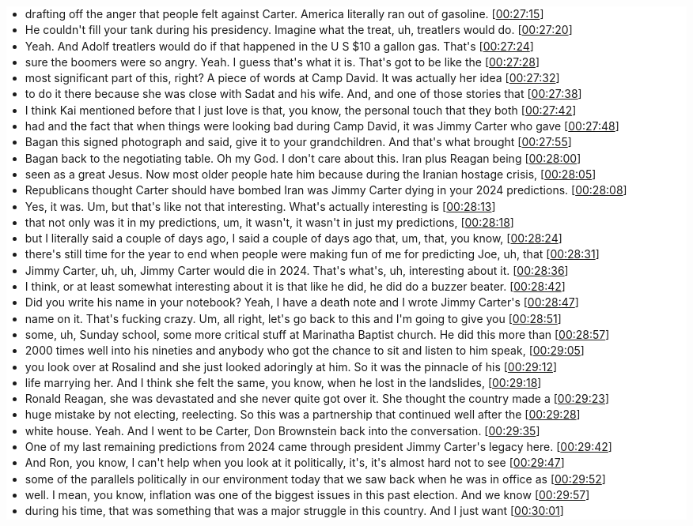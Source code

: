 *  drafting off the anger that people felt against Carter. America literally ran out of gasoline. [[00:27:15](https://www.youtube.com/watch?v=XeTJfKAB9wk&t=1635.92s)]
*  He couldn't fill your tank during his presidency. Imagine what the treat, uh, treatlers would do. [[00:27:20](https://www.youtube.com/watch?v=XeTJfKAB9wk&t=1640.32s)]
*  Yeah. And Adolf treatlers would do if that happened in the U S $10 a gallon gas. That's [[00:27:24](https://www.youtube.com/watch?v=XeTJfKAB9wk&t=1644.08s)]
*  sure the boomers were so angry. Yeah. I guess that's what it is. That's got to be like the [[00:27:28](https://www.youtube.com/watch?v=XeTJfKAB9wk&t=1648.4s)]
*  most significant part of this, right? A piece of words at Camp David. It was actually her idea [[00:27:32](https://www.youtube.com/watch?v=XeTJfKAB9wk&t=1652.0800000000002s)]
*  to do it there because she was close with Sadat and his wife. And, and one of those stories that [[00:27:38](https://www.youtube.com/watch?v=XeTJfKAB9wk&t=1658.0s)]
*  I think Kai mentioned before that I just love is that, you know, the personal touch that they both [[00:27:42](https://www.youtube.com/watch?v=XeTJfKAB9wk&t=1662.72s)]
*  had and the fact that when things were looking bad during Camp David, it was Jimmy Carter who gave [[00:27:48](https://www.youtube.com/watch?v=XeTJfKAB9wk&t=1668.72s)]
*  Bagan this signed photograph and said, give it to your grandchildren. And that's what brought [[00:27:55](https://www.youtube.com/watch?v=XeTJfKAB9wk&t=1675.28s)]
*  Bagan back to the negotiating table. Oh my God. I don't care about this. Iran plus Reagan being [[00:28:00](https://www.youtube.com/watch?v=XeTJfKAB9wk&t=1680.8s)]
*  seen as a great Jesus. Now most older people hate him because during the Iranian hostage crisis, [[00:28:05](https://www.youtube.com/watch?v=XeTJfKAB9wk&t=1685.44s)]
*  Republicans thought Carter should have bombed Iran was Jimmy Carter dying in your 2024 predictions. [[00:28:08](https://www.youtube.com/watch?v=XeTJfKAB9wk&t=1688.8799999999999s)]
*  Yes, it was. Um, but that's like not that interesting. What's actually interesting is [[00:28:13](https://www.youtube.com/watch?v=XeTJfKAB9wk&t=1693.12s)]
*  that not only was it in my predictions, um, it wasn't, it wasn't in just my predictions, [[00:28:18](https://www.youtube.com/watch?v=XeTJfKAB9wk&t=1698.56s)]
*  but I literally said a couple of days ago, I said a couple of days ago that, um, that, you know, [[00:28:24](https://www.youtube.com/watch?v=XeTJfKAB9wk&t=1704.16s)]
*  there's still time for the year to end when people were making fun of me for predicting Joe, uh, that [[00:28:31](https://www.youtube.com/watch?v=XeTJfKAB9wk&t=1711.28s)]
*  Jimmy Carter, uh, uh, Jimmy Carter would die in 2024. That's what's, uh, interesting about it. [[00:28:36](https://www.youtube.com/watch?v=XeTJfKAB9wk&t=1716.3200000000002s)]
*  I think, or at least somewhat interesting about it is that like he did, he did do a buzzer beater. [[00:28:42](https://www.youtube.com/watch?v=XeTJfKAB9wk&t=1722.72s)]
*  Did you write his name in your notebook? Yeah, I have a death note and I wrote Jimmy Carter's [[00:28:47](https://www.youtube.com/watch?v=XeTJfKAB9wk&t=1727.44s)]
*  name on it. That's fucking crazy. Um, all right, let's go back to this and I'm going to give you [[00:28:51](https://www.youtube.com/watch?v=XeTJfKAB9wk&t=1731.12s)]
*  some, uh, Sunday school, some more critical stuff at Marinatha Baptist church. He did this more than [[00:28:57](https://www.youtube.com/watch?v=XeTJfKAB9wk&t=1737.6799999999998s)]
*  2000 times well into his nineties and anybody who got the chance to sit and listen to him speak, [[00:29:05](https://www.youtube.com/watch?v=XeTJfKAB9wk&t=1745.1999999999998s)]
*  you look over at Rosalind and she just looked adoringly at him. So it was the pinnacle of his [[00:29:12](https://www.youtube.com/watch?v=XeTJfKAB9wk&t=1752.4799999999998s)]
*  life marrying her. And I think she felt the same, you know, when he lost in the landslides, [[00:29:18](https://www.youtube.com/watch?v=XeTJfKAB9wk&t=1758.32s)]
*  Ronald Reagan, she was devastated and she never quite got over it. She thought the country made a [[00:29:23](https://www.youtube.com/watch?v=XeTJfKAB9wk&t=1763.36s)]
*  huge mistake by not electing, reelecting. So this was a partnership that continued well after the [[00:29:28](https://www.youtube.com/watch?v=XeTJfKAB9wk&t=1768.96s)]
*  white house. Yeah. And I went to be Carter, Don Brownstein back into the conversation. [[00:29:35](https://www.youtube.com/watch?v=XeTJfKAB9wk&t=1775.84s)]
*  One of my last remaining predictions from 2024 came through president Jimmy Carter's legacy here. [[00:29:42](https://www.youtube.com/watch?v=XeTJfKAB9wk&t=1782.08s)]
*  And Ron, you know, I can't help when you look at it politically, it's, it's almost hard not to see [[00:29:47](https://www.youtube.com/watch?v=XeTJfKAB9wk&t=1787.3600000000001s)]
*  some of the parallels politically in our environment today that we saw back when he was in office as [[00:29:52](https://www.youtube.com/watch?v=XeTJfKAB9wk&t=1792.08s)]
*  well. I mean, you know, inflation was one of the biggest issues in this past election. And we know [[00:29:57](https://www.youtube.com/watch?v=XeTJfKAB9wk&t=1797.2s)]
*  during his time, that was something that was a major struggle in this country. And I just want [[00:30:01](https://www.youtube.com/watch?v=XeTJfKAB9wk&t=1801.3600000000001s)]